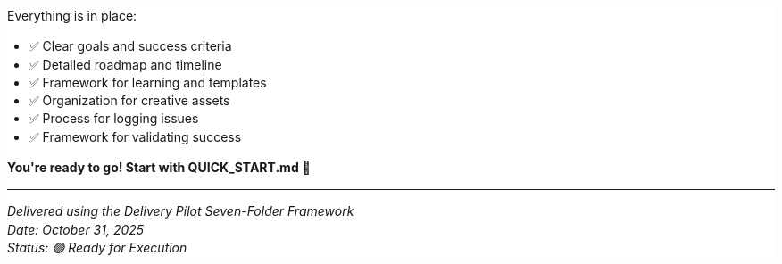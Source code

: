 Everything is in place:
- ✅ Clear goals and success criteria
- ✅ Detailed roadmap and timeline
- ✅ Framework for learning and templates
- ✅ Organization for creative assets
- ✅ Process for logging issues
- ✅ Framework for validating success

**You're ready to go! Start with QUICK_START.md** 🚀

---

*Delivered using the Delivery Pilot Seven-Folder Framework*  
*Date: October 31, 2025*  
*Status: 🟢 Ready for Execution*

